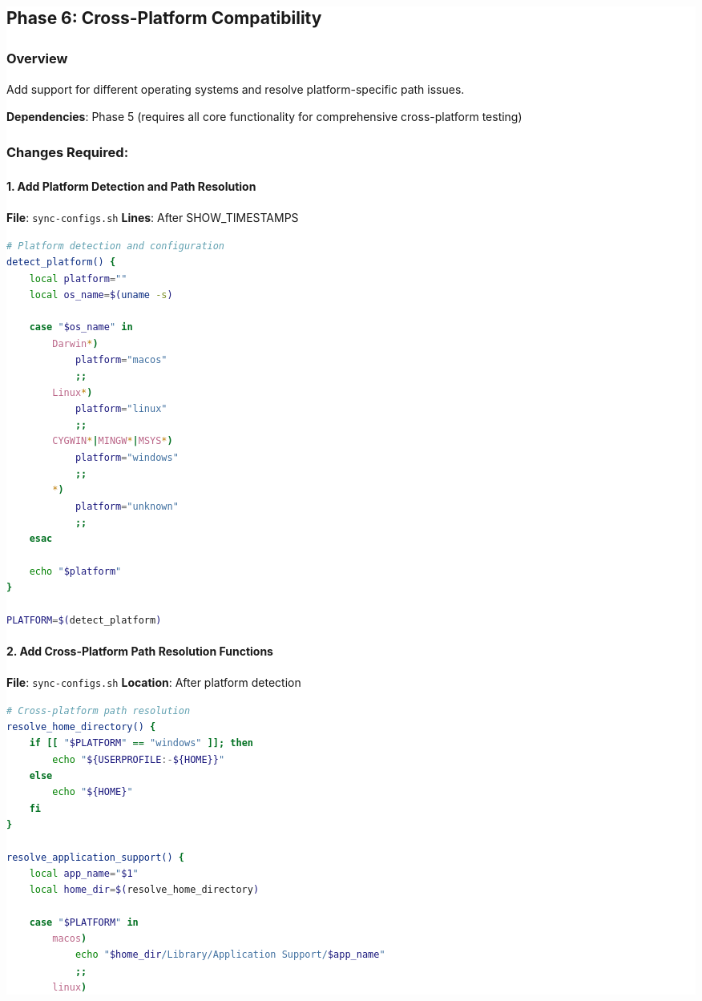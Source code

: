## Phase 6: Cross-Platform Compatibility

### Overview
Add support for different operating systems and resolve platform-specific path issues.

**Dependencies**: Phase 5 (requires all core functionality for comprehensive cross-platform testing)

### Changes Required:

#### 1. Add Platform Detection and Path Resolution
**File**: `sync-configs.sh`
**Lines**: After SHOW_TIMESTAMPS

```bash
# Platform detection and configuration
detect_platform() {
    local platform=""
    local os_name=$(uname -s)
    
    case "$os_name" in
        Darwin*)
            platform="macos"
            ;;
        Linux*)
            platform="linux"
            ;;
        CYGWIN*|MINGW*|MSYS*)
            platform="windows"
            ;;
        *)
            platform="unknown"
            ;;
    esac
    
    echo "$platform"
}

PLATFORM=$(detect_platform)
```

#### 2. Add Cross-Platform Path Resolution Functions
**File**: `sync-configs.sh`
**Location**: After platform detection

```bash
# Cross-platform path resolution
resolve_home_directory() {
    if [[ "$PLATFORM" == "windows" ]]; then
        echo "${USERPROFILE:-${HOME}}"
    else
        echo "${HOME}"
    fi
}

resolve_application_support() {
    local app_name="$1"
    local home_dir=$(resolve_home_directory)
    
    case "$PLATFORM" in
        macos)
            echo "$home_dir/Library/Application Support/$app_name"
            ;;
        linux)
```